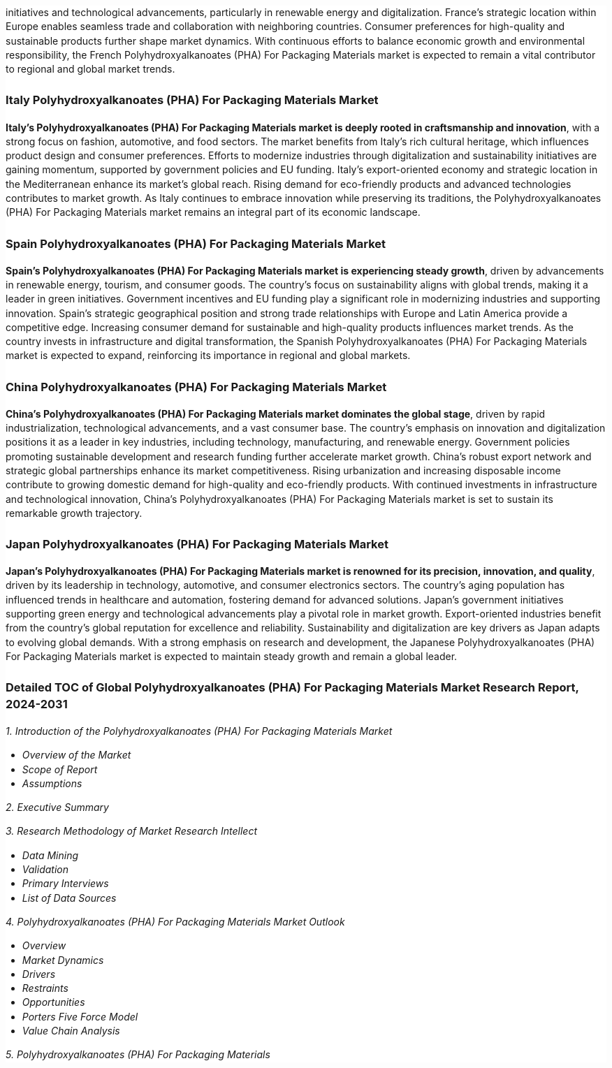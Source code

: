 initiatives and technological advancements, particularly in renewable energy and digitalization. France&rsquo;s strategic location within Europe enables seamless trade and collaboration with neighboring countries. Consumer preferences for high-quality and sustainable products further shape market dynamics. With continuous efforts to balance economic growth and environmental responsibility, the French Polyhydroxyalkanoates (PHA) For Packaging Materials market is expected to remain a vital contributor to regional and global market trends.</p><h3><strong>Italy Polyhydroxyalkanoates (PHA) For Packaging Materials Market</strong></h3><p><strong>Italy&rsquo;s Polyhydroxyalkanoates (PHA) For Packaging Materials market is deeply rooted in craftsmanship and innovation</strong>, with a strong focus on fashion, automotive, and food sectors. The market benefits from Italy&rsquo;s rich cultural heritage, which influences product design and consumer preferences. Efforts to modernize industries through digitalization and sustainability initiatives are gaining momentum, supported by government policies and EU funding. Italy&rsquo;s export-oriented economy and strategic location in the Mediterranean enhance its market&rsquo;s global reach. Rising demand for eco-friendly products and advanced technologies contributes to market growth. As Italy continues to embrace innovation while preserving its traditions, the Polyhydroxyalkanoates (PHA) For Packaging Materials market remains an integral part of its economic landscape.</p><h3><strong>Spain Polyhydroxyalkanoates (PHA) For Packaging Materials Market</strong></h3><p><strong>Spain&rsquo;s Polyhydroxyalkanoates (PHA) For Packaging Materials market is experiencing steady growth</strong>, driven by advancements in renewable energy, tourism, and consumer goods. The country&rsquo;s focus on sustainability aligns with global trends, making it a leader in green initiatives. Government incentives and EU funding play a significant role in modernizing industries and supporting innovation. Spain&rsquo;s strategic geographical position and strong trade relationships with Europe and Latin America provide a competitive edge. Increasing consumer demand for sustainable and high-quality products influences market trends. As the country invests in infrastructure and digital transformation, the Spanish Polyhydroxyalkanoates (PHA) For Packaging Materials market is expected to expand, reinforcing its importance in regional and global markets.</p><h3><strong>China Polyhydroxyalkanoates (PHA) For Packaging Materials Market</strong></h3><p><strong>China&rsquo;s Polyhydroxyalkanoates (PHA) For Packaging Materials market dominates the global stage</strong>, driven by rapid industrialization, technological advancements, and a vast consumer base. The country&rsquo;s emphasis on innovation and digitalization positions it as a leader in key industries, including technology, manufacturing, and renewable energy. Government policies promoting sustainable development and research funding further accelerate market growth. China&rsquo;s robust export network and strategic global partnerships enhance its market competitiveness. Rising urbanization and increasing disposable income contribute to growing domestic demand for high-quality and eco-friendly products. With continued investments in infrastructure and technological innovation, China&rsquo;s Polyhydroxyalkanoates (PHA) For Packaging Materials market is set to sustain its remarkable growth trajectory.</p><h3><strong>Japan Polyhydroxyalkanoates (PHA) For Packaging Materials Market</strong></h3><p><strong>Japan&rsquo;s Polyhydroxyalkanoates (PHA) For Packaging Materials market is renowned for its precision, innovation, and quality</strong>, driven by its leadership in technology, automotive, and consumer electronics sectors. The country&rsquo;s aging population has influenced trends in healthcare and automation, fostering demand for advanced solutions. Japan&rsquo;s government initiatives supporting green energy and technological advancements play a pivotal role in market growth. Export-oriented industries benefit from the country&rsquo;s global reputation for excellence and reliability. Sustainability and digitalization are key drivers as Japan adapts to evolving global demands. With a strong emphasis on research and development, the Japanese Polyhydroxyalkanoates (PHA) For Packaging Materials market is expected to maintain steady growth and remain a global leader.</p><h3><span class="">Detailed TOC of Global Polyhydroxyalkanoates (PHA) For Packaging Materials Market Research Report, 2024-2031</span></h3><p><em><span class="font-[700]">1. Introduction of the Polyhydroxyalkanoates (PHA) For Packaging Materials Market</span></em></p><ul><li><em><span class="">Overview of the Market</span></em></li><li><em><span class="">Scope of Report</span></em></li><li><em><span class="">Assumptions</span></em></li></ul><p><em><span class="font-[700]">2. Executive Summary</span></em></p><p><em><span class="font-[700]">3. Research Methodology of Market Research Intellect</span></em></p><ul><li><em><span class="">Data Mining</span></em></li><li><em><span class="">Validation</span></em></li><li><em><span class="">Primary Interviews</span></em></li><li><em><span class="">List of Data Sources</span></em></li></ul><p><em><span class="font-[700]">4. Polyhydroxyalkanoates (PHA) For Packaging Materials Market Outlook</span></em></p><ul><li><em><span class="">Overview</span></em></li><li><em><span class="">Market Dynamics</span></em></li><li><em><span class="">Drivers</span></em></li><li><em><span class="">Restraints</span></em></li><li><em><span class="">Opportunities</span></em></li><li><em><span class="">Porters Five Force Model</span></em></li><li><em><span class="">Value Chain Analysis</span></em></li></ul><p><em><span class="font-[700]">5. Polyhydroxyalkanoates (PHA) For Packaging Materials